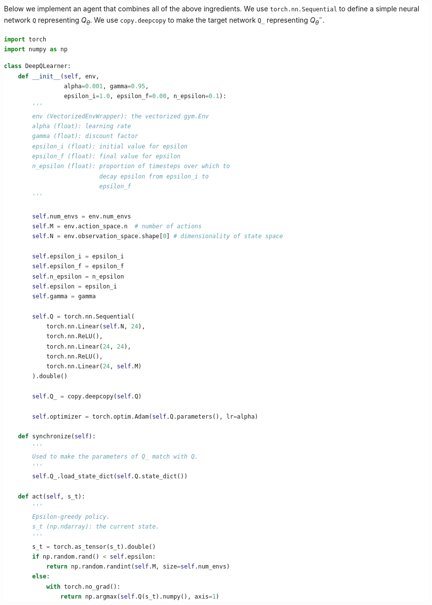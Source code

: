Below we implement an agent that combines all of the above ingredients. We use `torch.nn.Sequential` to define a simple neural network `Q` representing $Q_\theta$. We use `copy.deepcopy` to make the target network `Q_` representing $Q_\theta^-$.


```python
import torch
import numpy as np
```


```python
class DeepQLearner:
    def __init__(self, env,
                 alpha=0.001, gamma=0.95,
                 epsilon_i=1.0, epsilon_f=0.00, n_epsilon=0.1):
        '''
        env (VectorizedEnvWrapper): the vectorized gym.Env
        alpha (float): learning rate
        gamma (float): discount factor
        epsilon_i (float): initial value for epsilon
        epsilon_f (float): final value for epsilon
        n_epsilon (float): proportion of timesteps over which to
                           decay epsilon from epsilon_i to
                           epsilon_f
        '''

        self.num_envs = env.num_envs
        self.M = env.action_space.n  # number of actions
        self.N = env.observation_space.shape[0] # dimensionality of state space

        self.epsilon_i = epsilon_i
        self.epsilon_f = epsilon_f
        self.n_epsilon = n_epsilon
        self.epsilon = epsilon_i
        self.gamma = gamma

        self.Q = torch.nn.Sequential(
            torch.nn.Linear(self.N, 24),
            torch.nn.ReLU(),
            torch.nn.Linear(24, 24),
            torch.nn.ReLU(),
            torch.nn.Linear(24, self.M)
        ).double()

        self.Q_ = copy.deepcopy(self.Q)

        self.optimizer = torch.optim.Adam(self.Q.parameters(), lr=alpha)

    def synchronize(self):
        '''
        Used to make the parameters of Q_ match with Q.
        '''
        self.Q_.load_state_dict(self.Q.state_dict())

    def act(self, s_t):
        '''
        Epsilon-greedy policy.
        s_t (np.ndarray): the current state.
        '''
        s_t = torch.as_tensor(s_t).double()
        if np.random.rand() < self.epsilon:
            return np.random.randint(self.M, size=self.num_envs)
        else:
            with torch.no_grad():
                return np.argmax(self.Q(s_t).numpy(), axis=1)
```
